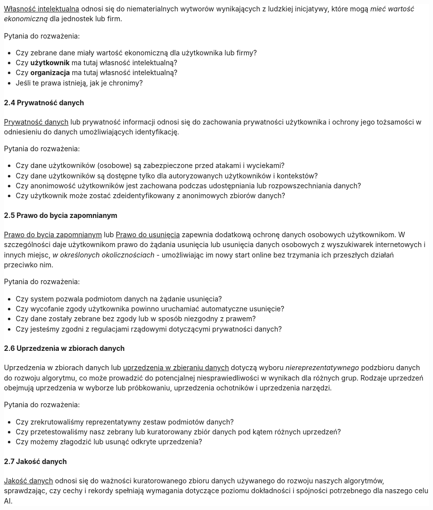 [Własność intelektualna](https://en.wikipedia.org/wiki/Intellectual_property) odnosi się do niematerialnych wytworów wynikających z ludzkiej inicjatywy, które mogą _mieć wartość ekonomiczną_ dla jednostek lub firm.

Pytania do rozważenia:
 * Czy zebrane dane miały wartość ekonomiczną dla użytkownika lub firmy?
 * Czy **użytkownik** ma tutaj własność intelektualną?
 * Czy **organizacja** ma tutaj własność intelektualną?
 * Jeśli te prawa istnieją, jak je chronimy?

#### 2.4 Prywatność danych

[Prywatność danych](https://www.northeastern.edu/graduate/blog/what-is-data-privacy/) lub prywatność informacji odnosi się do zachowania prywatności użytkownika i ochrony jego tożsamości w odniesieniu do danych umożliwiających identyfikację.

Pytania do rozważenia:
 * Czy dane użytkowników (osobowe) są zabezpieczone przed atakami i wyciekami?
 * Czy dane użytkowników są dostępne tylko dla autoryzowanych użytkowników i kontekstów?
 * Czy anonimowość użytkowników jest zachowana podczas udostępniania lub rozpowszechniania danych?
 * Czy użytkownik może zostać zdeidentyfikowany z anonimowych zbiorów danych?

#### 2.5 Prawo do bycia zapomnianym

[Prawo do bycia zapomnianym](https://en.wikipedia.org/wiki/Right_to_be_forgotten) lub [Prawo do usunięcia](https://www.gdpreu.org/right-to-be-forgotten/) zapewnia dodatkową ochronę danych osobowych użytkownikom. W szczególności daje użytkownikom prawo do żądania usunięcia lub usunięcia danych osobowych z wyszukiwarek internetowych i innych miejsc, _w określonych okolicznościach_ - umożliwiając im nowy start online bez trzymania ich przeszłych działań przeciwko nim.

Pytania do rozważenia:
 * Czy system pozwala podmiotom danych na żądanie usunięcia?
 * Czy wycofanie zgody użytkownika powinno uruchamiać automatyczne usunięcie?
 * Czy dane zostały zebrane bez zgody lub w sposób niezgodny z prawem?
 * Czy jesteśmy zgodni z regulacjami rządowymi dotyczącymi prywatności danych?

#### 2.6 Uprzedzenia w zbiorach danych

Uprzedzenia w zbiorach danych lub [uprzedzenia w zbieraniu danych](http://researcharticles.com/index.php/bias-in-data-collection-in-research/) dotyczą wyboru _niereprezentatywnego_ podzbioru danych do rozwoju algorytmu, co może prowadzić do potencjalnej niesprawiedliwości w wynikach dla różnych grup. Rodzaje uprzedzeń obejmują uprzedzenia w wyborze lub próbkowaniu, uprzedzenia ochotników i uprzedzenia narzędzi.

Pytania do rozważenia:
 * Czy zrekrutowaliśmy reprezentatywny zestaw podmiotów danych?
 * Czy przetestowaliśmy nasz zebrany lub kuratorowany zbiór danych pod kątem różnych uprzedzeń?
 * Czy możemy złagodzić lub usunąć odkryte uprzedzenia?

#### 2.7 Jakość danych

[Jakość danych](https://lakefs.io/data-quality-testing/) odnosi się do ważności kuratorowanego zbioru danych używanego do rozwoju naszych algorytmów, sprawdzając, czy cechy i rekordy spełniają wymagania dotyczące poziomu dokładności i spójności potrzebnego dla naszego celu AI.

